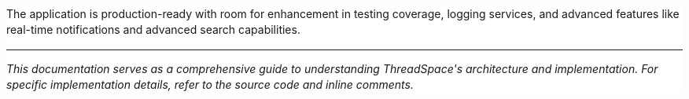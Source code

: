 The application is production-ready with room for enhancement in testing coverage, logging services, and advanced features like real-time notifications and advanced search capabilities.

---

*This documentation serves as a comprehensive guide to understanding ThreadSpace's architecture and implementation. For specific implementation details, refer to the source code and inline comments.*

